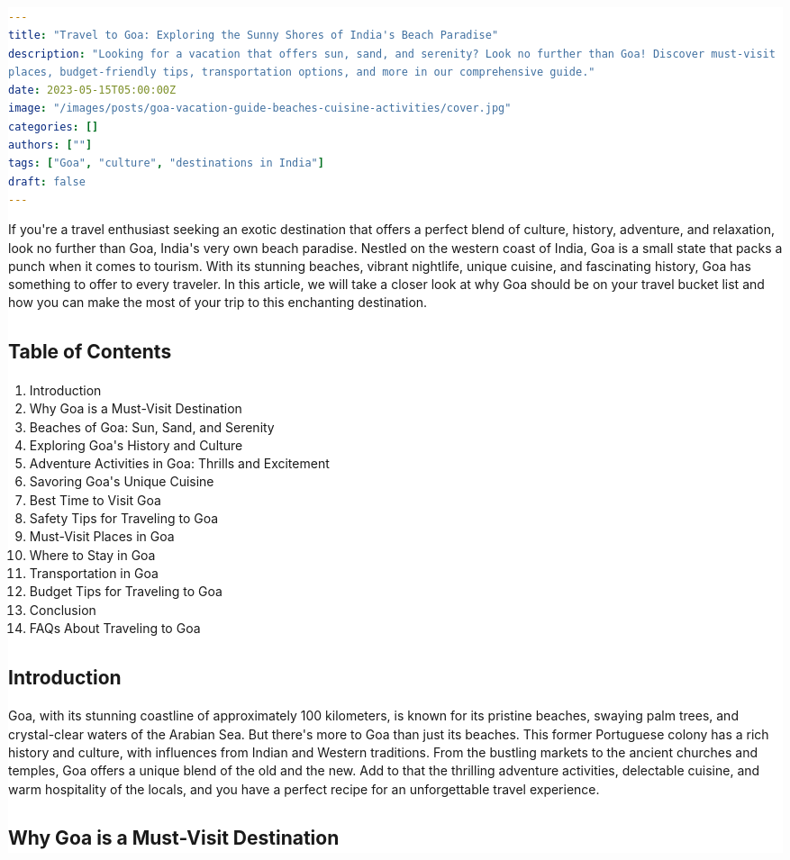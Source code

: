 ```yaml
---
title: "Travel to Goa: Exploring the Sunny Shores of India's Beach Paradise"
description: "Looking for a vacation that offers sun, sand, and serenity? Look no further than Goa! Discover must-visit places, budget-friendly tips, transportation options, and more in our comprehensive guide."
date: 2023-05-15T05:00:00Z
image: "/images/posts/goa-vacation-guide-beaches-cuisine-activities/cover.jpg"
categories: []
authors: [""]
tags: ["Goa", "culture", "destinations in India"]
draft: false
---
```



If you're a travel enthusiast seeking an exotic destination that offers a perfect blend of culture, history, adventure, and relaxation, look no further than Goa, India's very own beach paradise. Nestled on the western coast of India, Goa is a small state that packs a punch when it comes to tourism. With its stunning beaches, vibrant nightlife, unique cuisine, and fascinating history, Goa has something to offer to every traveler. In this article, we will take a closer look at why Goa should be on your travel bucket list and how you can make the most of your trip to this enchanting destination.

## Table of Contents

1.  Introduction
2.  Why Goa is a Must-Visit Destination
3.  Beaches of Goa: Sun, Sand, and Serenity
4.  Exploring Goa's History and Culture
5.  Adventure Activities in Goa: Thrills and Excitement
6.  Savoring Goa's Unique Cuisine
7.  Best Time to Visit Goa
8.  Safety Tips for Traveling to Goa
9.  Must-Visit Places in Goa
10.  Where to Stay in Goa
11.  Transportation in Goa
12.  Budget Tips for Traveling to Goa
13.  Conclusion
14.  FAQs About Traveling to Goa

## Introduction

Goa, with its stunning coastline of approximately 100 kilometers, is known for its pristine beaches, swaying palm trees, and crystal-clear waters of the Arabian Sea. But there's more to Goa than just its beaches. This former Portuguese colony has a rich history and culture, with influences from Indian and Western traditions. From the bustling markets to the ancient churches and temples, Goa offers a unique blend of the old and the new. Add to that the thrilling adventure activities, delectable cuisine, and warm hospitality of the locals, and you have a perfect recipe for an unforgettable travel experience.

## Why Goa is a Must-Visit Destination
